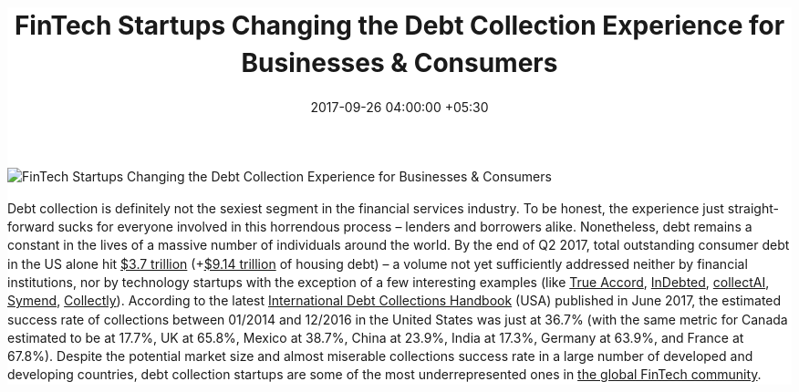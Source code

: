 ﻿---
title: FinTech Startups Changing the Debt Collection Experience for Businesses & Consumers
date: 2017-09-26 04:00:00 +05:30
tags:
- payments
- lending
- debt collection
Image: "/uploads/debtcollection.jpg"
Person: Elena Mesropyan
category:
- Lending
- Payments
Companies:
- InDebted
- TrueAccord
- Collectly
- collectAI
- Symend
- Debtor Daddy
- InterProse
- Simplicity Collection Software
- CollBox
- Debito
Markets:
- US
- North America
- Europe
- Australia
- UK
- Denmark
- Belgium
- Sweden
- Norway
layout: post
---

<p><img class="aligncenter size-full wp-image-27926" src="https://s3-us-west-2.amazonaws.com/go-medici/uploads/2017/09/Fint1.png" alt="FinTech Startups Changing the Debt Collection Experience for Businesses &amp; Consumers" width="1140" height="788" /></p>
<p>Debt collection is definitely not the sexiest segment in the financial services industry. To be honest, the experience just straight-forward sucks for everyone involved in this horrendous process – lenders and borrowers alike. Nonetheless, debt remains a constant in the lives of a massive number of individuals around the world. By the end of Q2 2017, total outstanding consumer debt in the US alone hit <a href="https://www.federalreserve.gov/releases/G19/current/">$3.7 trillion</a> (+<a href="https://www.newyorkfed.org/microeconomics/hhdc.html">$9.14 trillion</a> of housing debt) – a volume not yet sufficiently addressed neither by financial institutions, nor by technology startups with the exception of a few interesting examples (like <a href="https://www.trueaccord.com/">True Accord</a>, <a href="https://www.indebted.co/">InDebted</a>, <a href="https://www.collect.ai/">collectAI</a>, <a href="http://symend.com/">Symend</a>, <a href="https://collectly.co/">Collectly</a>). According to the latest <a href="https://atradiuscollections.com/us/publications/international-debt-collections-handbook.html">International Debt Collections Handbook</a> (USA) published in June 2017, the estimated success rate of collections between 01/2014 and 12/2016 in the United States was just at 36.7% (with the same metric for Canada estimated to be at 17.7%, UK at 65.8%, Mexico at 38.7%, China at 23.9%, India at 17.3%, Germany at 63.9%, and France at 67.8%). Despite the potential market size and almost miserable collections success rate in a large number of developed and developing countries, debt collection startups are some of the most underrepresented ones in <a href="https://medici.letstalkpayments.com/">the global FinTech community</a>. </p>